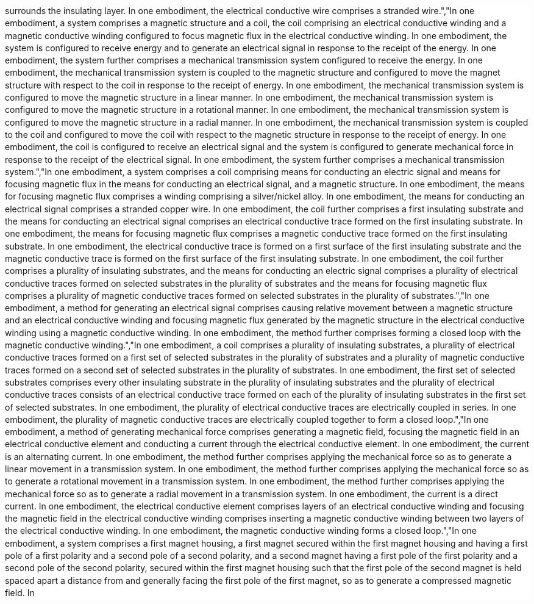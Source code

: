 surrounds the insulating layer. In one embodiment, the electrical conductive wire comprises a stranded wire.","In one embodiment, a system comprises a magnetic structure and a coil, the coil comprising an electrical conductive winding and a magnetic conductive winding configured to focus magnetic flux in the electrical conductive winding. In one embodiment, the system is configured to receive energy and to generate an electrical signal in response to the receipt of the energy. In one embodiment, the system further comprises a mechanical transmission system configured to receive the energy. In one embodiment, the mechanical transmission system is coupled to the magnetic structure and configured to move the magnet structure with respect to the coil in response to the receipt of energy. In one embodiment, the mechanical transmission system is configured to move the magnetic structure in a linear manner. In one embodiment, the mechanical transmission system is configured to move the magnetic structure in a rotational manner. In one embodiment, the mechanical transmission system is configured to move the magnetic structure in a radial manner. In one embodiment, the mechanical transmission system is coupled to the coil and configured to move the coil with respect to the magnetic structure in response to the receipt of energy. In one embodiment, the coil is configured to receive an electrical signal and the system is configured to generate mechanical force in response to the receipt of the electrical signal. In one embodiment, the system further comprises a mechanical transmission system.","In one embodiment, a system comprises a coil comprising means for conducting an electric signal and means for focusing magnetic flux in the means for conducting an electrical signal, and a magnetic structure. In one embodiment, the means for focusing magnetic flux comprises a winding comprising a silver\/nickel alloy. In one embodiment, the means for conducting an electrical signal comprises a stranded copper wire. In one embodiment, the coil further comprises a first insulating substrate and the means for conducting an electrical signal comprises an electrical conductive trace formed on the first insulating substrate. In one embodiment, the means for focusing magnetic flux comprises a magnetic conductive trace formed on the first insulating substrate. In one embodiment, the electrical conductive trace is formed on a first surface of the first insulating substrate and the magnetic conductive trace is formed on the first surface of the first insulating substrate. In one embodiment, the coil further comprises a plurality of insulating substrates, and the means for conducting an electric signal comprises a plurality of electrical conductive traces formed on selected substrates in the plurality of substrates and the means for focusing magnetic flux comprises a plurality of magnetic conductive traces formed on selected substrates in the plurality of substrates.","In one embodiment, a method for generating an electrical signal comprises causing relative movement between a magnetic structure and an electrical conductive winding and focusing magnetic flux generated by the magnetic structure in the electrical conductive winding using a magnetic conductive winding. In one embodiment, the method further comprises forming a closed loop with the magnetic conductive winding.","In one embodiment, a coil comprises a plurality of insulating substrates, a plurality of electrical conductive traces formed on a first set of selected substrates in the plurality of substrates and a plurality of magnetic conductive traces formed on a second set of selected substrates in the plurality of substrates. In one embodiment, the first set of selected substrates comprises every other insulating substrate in the plurality of insulating substrates and the plurality of electrical conductive traces consists of an electrical conductive trace formed on each of the plurality of insulating substrates in the first set of selected substrates. In one embodiment, the plurality of electrical conductive traces are electrically coupled in series. In one embodiment, the plurality of magnetic conductive traces are electrically coupled together to form a closed loop.","In one embodiment, a method of generating mechanical force comprises generating a magnetic field, focusing the magnetic field in an electrical conductive element and conducting a current through the electrical conductive element. In one embodiment, the current is an alternating current. In one embodiment, the method further comprises applying the mechanical force so as to generate a linear movement in a transmission system. In one embodiment, the method further comprises applying the mechanical force so as to generate a rotational movement in a transmission system. In one embodiment, the method further comprises applying the mechanical force so as to generate a radial movement in a transmission system. In one embodiment, the current is a direct current. In one embodiment, the electrical conductive element comprises layers of an electrical conductive winding and focusing the magnetic field in the electrical conductive winding comprises inserting a magnetic conductive winding between two layers of the electrical conductive winding. In one embodiment, the magnetic conductive winding forms a closed loop.","In one embodiment, a system comprises a first magnet housing, a first magnet secured within the first magnet housing and having a first pole of a first polarity and a second pole of a second polarity, and a second magnet having a first pole of the first polarity and a second pole of the second polarity, secured within the first magnet housing such that the first pole of the second magnet is held spaced apart a distance from and generally facing the first pole of the first magnet, so as to generate a compressed magnetic field. In